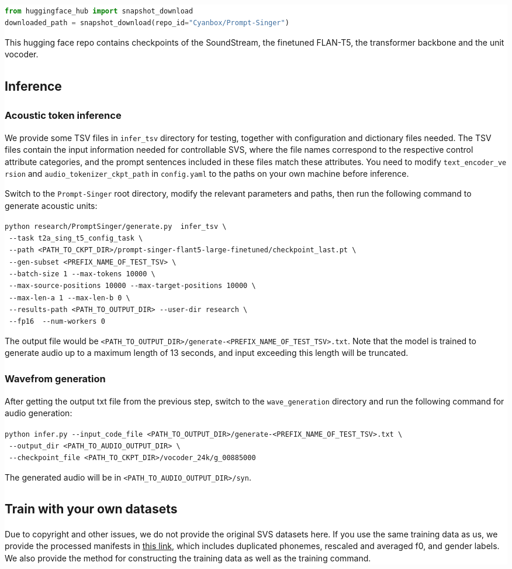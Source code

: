 ```python
from huggingface_hub import snapshot_download 
downloaded_path = snapshot_download(repo_id="Cyanbox/Prompt-Singer")
```
This hugging face repo contains checkpoints of the SoundStream, the finetuned FLAN-T5, the transformer backbone and the unit vocoder.

## Inference

### Acoustic token inference

We provide some TSV files in `infer_tsv` directory for testing, together with configuration and dictionary files needed. The TSV files contain the input information needed for controllable SVS, where the file names correspond to the respective control attribute categories, and the prompt sentences included in these files match these attributes. You need to modify `text_encoder_version` and `audio_tokenizer_ckpt_path` in `config.yaml` to the paths on your own machine before inference.

Switch to the `Prompt-Singer` root directory, modify the relevant parameters and paths, then run the following command to generate acoustic units:

```shell
python research/PromptSinger/generate.py  infer_tsv \
 --task t2a_sing_t5_config_task \
 --path <PATH_TO_CKPT_DIR>/prompt-singer-flant5-large-finetuned/checkpoint_last.pt \
 --gen-subset <PREFIX_NAME_OF_TEST_TSV> \
 --batch-size 1 --max-tokens 10000 \
 --max-source-positions 10000 --max-target-positions 10000 \
 --max-len-a 1 --max-len-b 0 \
 --results-path <PATH_TO_OUTPUT_DIR> --user-dir research \
 --fp16  --num-workers 0 
```

The output file would be `<PATH_TO_OUTPUT_DIR>/generate-<PREFIX_NAME_OF_TEST_TSV>.txt`. Note that the model is trained to generate audio up to a maximum length of 13 seconds, and input exceeding this length will be truncated.

### Wavefrom generation

After getting the output txt file from the previous step, switch to the `wave_generation` directory and run the following command for audio generation:

```shell
python infer.py --input_code_file <PATH_TO_OUTPUT_DIR>/generate-<PREFIX_NAME_OF_TEST_TSV>.txt \
 --output_dir <PATH_TO_AUDIO_OUTPUT_DIR> \
 --checkpoint_file <PATH_TO_CKPT_DIR>/vocoder_24k/g_00885000
```

The generated audio will be in `<PATH_TO_AUDIO_OUTPUT_DIR>/syn`.

## Train with your own datasets

Due to copyright and other issues, we do not provide the original SVS datasets here. If you use the same training data as us, we provide the processed manifests in [this link](https://drive.google.com/drive/folders/1q0b-uzSqG1HaQ09bev1kDSvhEGMXgQm8?usp=drive_link), which includes duplicated phonemes, rescaled and averaged f0, and gender labels. We also provide the method for constructing the training data as well as the training command.
